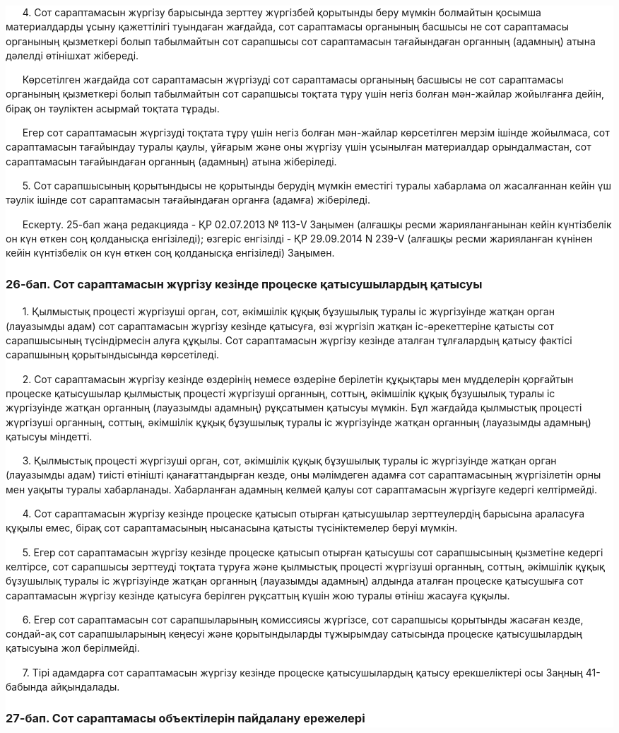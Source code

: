       4. Сот сараптамасын жүргізу барысында зерттеу жүргізбей қорытынды беру мүмкін болмайтын қосымша материалдарды ұсыну қажеттілігі туындаған жағдайда, сот сараптамасы органының басшысы не сот сараптамасы органының қызметкерi болып табылмайтын сот сарапшысы сот сараптамасын тағайындаған органның (адамның) атына дәлелдi өтiнiшхат жібереді.

      Көрсетілген жағдайда сот сараптамасын жүргізуді сот сараптамасы органының басшысы не сот сараптамасы органының қызметкерi болып табылмайтын сот сарапшысы тоқтата тұру үшiн негiз болған мән-жайлар жойылғанға дейiн, бiрақ он тәулiктен асырмай тоқтата тұрады.

      Егер сот сараптамасын жүргізуді тоқтата тұру үшін негіз болған мән-жайлар көрсетілген мерзім ішінде жойылмаса, сот сараптамасын тағайындау туралы қаулы, ұйғарым және оны жүргізу үшін ұсынылған материалдар орындалмастан, сот сараптамасын тағайындаған органның (адамның) атына жіберіледі.

      5. Сот сарапшысының қорытындысы не қорытынды берудiң мүмкiн еместiгi туралы хабарлама ол жасалғаннан кейiн үш тәулiк iшiнде сот сараптамасын тағайындаған органға (адамға) жiберiледi.

      Ескерту. 25-бап жаңа редакцияда - ҚР 02.07.2013 № 113-V Заңымен (алғашқы ресми жарияланғанынан кейін күнтізбелік он күн өткен соң қолданысқа енгізіледі); өзгеріс енгізілді - ҚР 29.09.2014 N 239-V (алғашқы ресми жарияланған күнінен кейiн күнтiзбелiк он күн өткен соң қолданысқа енгiзiледi) Заңымен.

### 26-бап. Сот сараптамасын жүргізу кезінде процеске қатысушылардың қатысуы

      1. Қылмыстық процесті жүргізуші орган, сот, әкімшілік құқық бұзушылық туралы іс жүргізуінде жатқан орган (лауазымды адам) сот сараптамасын жүргізу кезінде қатысуға, өзі жүргізіп жатқан іс-әрекеттеріне қатысты сот сарапшысының түсіндірмесін алуға құқылы. Сот сараптамасын жүргізу кезінде аталған тұлғалардың қатысу фактісі сарапшының қорытындысында көрсетіледі.

      2. Сот сараптамасын жүргізу кезінде өздерінің немесе өздеріне берілетін құқықтары мен мүдделерін қорғайтын процеске қатысушылар қылмыстық процесті жүргізуші органның, соттың, әкімшілік құқық бұзушылық туралы іс жүргізуінде жатқан органның (лауазымды адамның) рұқсатымен қатысуы мүмкін. Бұл жағдайда қылмыстық процесті жүргізуші органның, соттың, әкімшілік құқық бұзушылық туралы іс жүргізуінде жатқан органның (лауазымды адамның) қатысуы міндетті.

      3. Қылмыстық процесті жүргізуші орган, сот, әкімшілік құқық бұзушылық туралы іс жүргізуінде жатқан орган (лауазымды адам) тиісті өтінішті қанағаттандырған кезде, оны мәлімдеген адамға сот сараптамасының жүргізілетін орны мен уақыты туралы хабарланады. Хабарланған адамның келмей қалуы сот сараптамасын жүргізуге кедергі келтірмейді.

      4. Сот сараптамасын жүргізу кезінде процеске қатысып отырған қатысушылар зерттеулердің барысына араласуға құқылы емес, бірақ сот сараптамасының нысанасына қатысты түсініктемелер беруі мүмкін.

      5. Егер сот сараптамасын жүргізу кезінде процеске қатысып отырған қатысушы сот сарапшысының қызметіне кедергі келтірсе, сот сарапшысы зерттеуді тоқтата тұруға және қылмыстық процесті жүргізуші органның, соттың, әкімшілік құқық бұзушылық туралы іс жүргізуінде жатқан органның (лауазымды адамның) алдында аталған процеске қатысушыға сот сараптамасын жүргізу кезінде қатысуға берілген рұқсаттың күшін жою туралы өтініш жасауға құқылы.

      6. Егер сот сараптамасын сот сарапшыларының комиссиясы жүргізсе, сот сарапшысы қорытынды жасаған кезде, сондай-ақ сот сарапшыларының кеңесуі және қорытындыларды тұжырымдау сатысында процеске қатысушылардың қатысуына жол берілмейді.

      7. Тірі адамдарға сот сараптамасын жүргізу кезінде процеске қатысушылардың қатысу ерекшеліктері осы Заңның 41-бабында айқындалады.

### 27-бап. Сот сараптамасы объектілерін пайдалану ережелері

